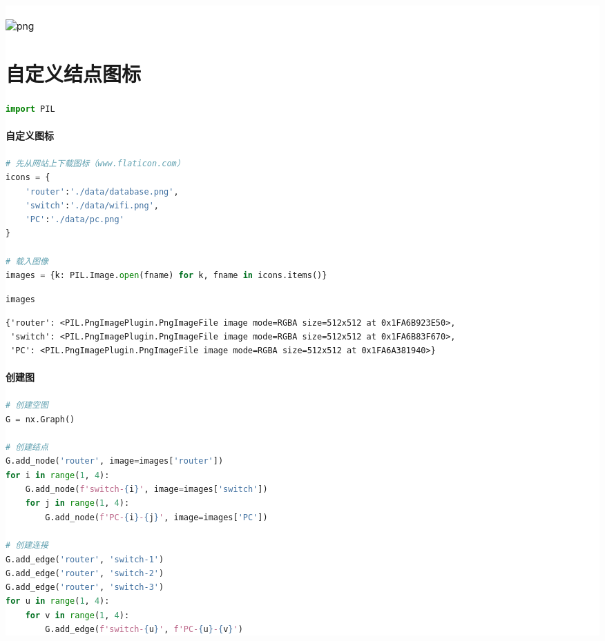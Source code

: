 
​    
![png](./images/networkx_basic_files/networkx_basic_222_0.png)
​    


# 自定义结点图标


```python
import PIL
```

#### 自定义图标


```python
# 先从网站上下载图标（www.flaticon.com）
icons = {
    'router':'./data/database.png',
    'switch':'./data/wifi.png',
    'PC':'./data/pc.png'
}

# 载入图像
images = {k: PIL.Image.open(fname) for k, fname in icons.items()}
```


```python
images
```




    {'router': <PIL.PngImagePlugin.PngImageFile image mode=RGBA size=512x512 at 0x1FA6B923E50>,
     'switch': <PIL.PngImagePlugin.PngImageFile image mode=RGBA size=512x512 at 0x1FA6B83F670>,
     'PC': <PIL.PngImagePlugin.PngImageFile image mode=RGBA size=512x512 at 0x1FA6A381940>}



#### 创建图


```python
# 创建空图
G = nx.Graph()

# 创建结点
G.add_node('router', image=images['router'])
for i in range(1, 4):
    G.add_node(f'switch-{i}', image=images['switch'])
    for j in range(1, 4):
        G.add_node(f'PC-{i}-{j}', image=images['PC'])
        
# 创建连接
G.add_edge('router', 'switch-1')
G.add_edge('router', 'switch-2')
G.add_edge('router', 'switch-3')
for u in range(1, 4):
    for v in range(1, 4):
        G.add_edge(f'switch-{u}', f'PC-{u}-{v}')
```
